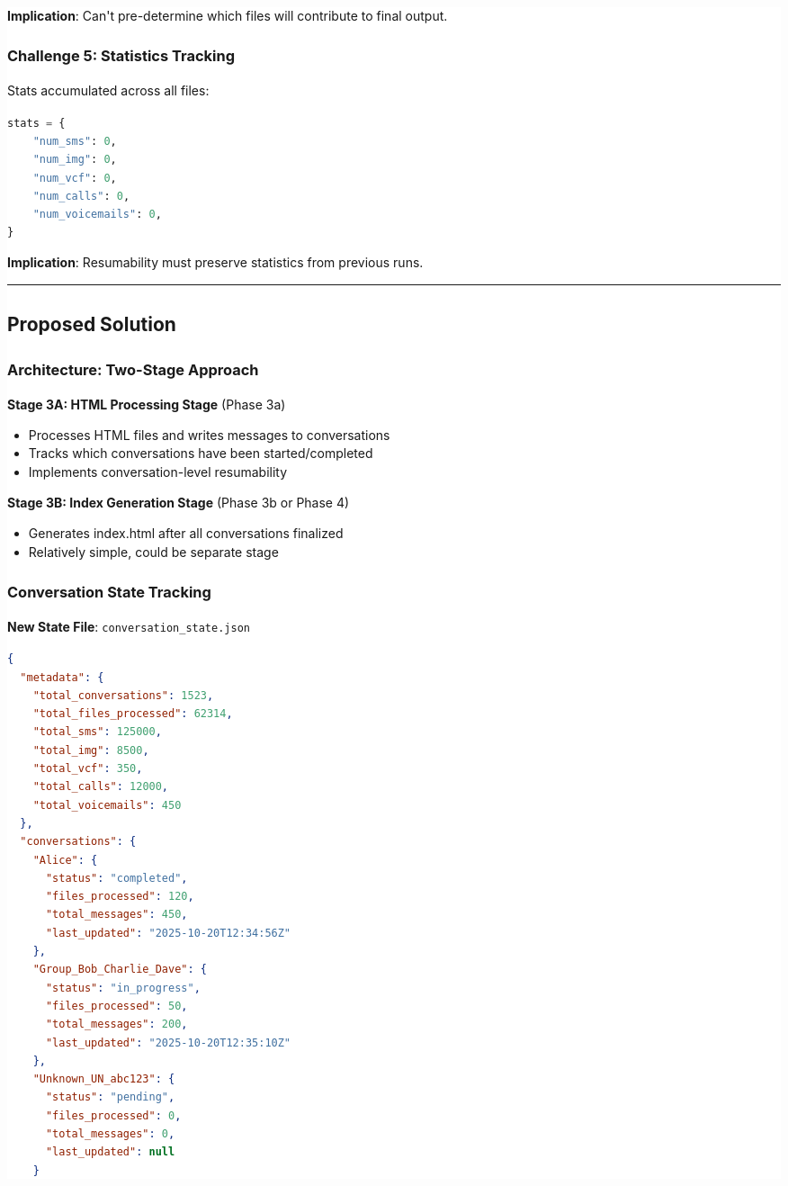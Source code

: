 **Implication**: Can't pre-determine which files will contribute to final output.

### Challenge 5: Statistics Tracking

Stats accumulated across all files:
```python
stats = {
    "num_sms": 0,
    "num_img": 0,
    "num_vcf": 0,
    "num_calls": 0,
    "num_voicemails": 0,
}
```

**Implication**: Resumability must preserve statistics from previous runs.

---

## Proposed Solution

### Architecture: Two-Stage Approach

**Stage 3A: HTML Processing Stage** (Phase 3a)
- Processes HTML files and writes messages to conversations
- Tracks which conversations have been started/completed
- Implements conversation-level resumability

**Stage 3B: Index Generation Stage** (Phase 3b or Phase 4)
- Generates index.html after all conversations finalized
- Relatively simple, could be separate stage

### Conversation State Tracking

**New State File**: `conversation_state.json`
```json
{
  "metadata": {
    "total_conversations": 1523,
    "total_files_processed": 62314,
    "total_sms": 125000,
    "total_img": 8500,
    "total_vcf": 350,
    "total_calls": 12000,
    "total_voicemails": 450
  },
  "conversations": {
    "Alice": {
      "status": "completed",
      "files_processed": 120,
      "total_messages": 450,
      "last_updated": "2025-10-20T12:34:56Z"
    },
    "Group_Bob_Charlie_Dave": {
      "status": "in_progress",
      "files_processed": 50,
      "total_messages": 200,
      "last_updated": "2025-10-20T12:35:10Z"
    },
    "Unknown_UN_abc123": {
      "status": "pending",
      "files_processed": 0,
      "total_messages": 0,
      "last_updated": null
    }
```